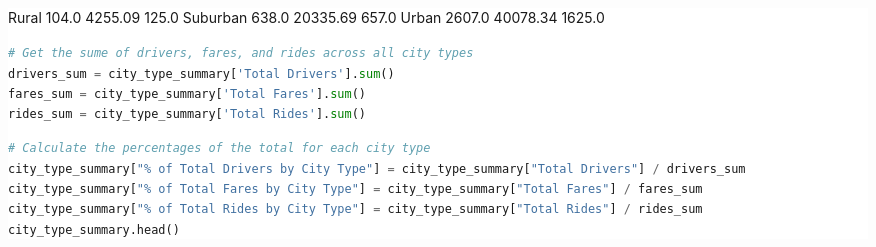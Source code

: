   </thead>
  <tbody>
    <tr>
      <th>Rural</th>
      <td>104.0</td>
      <td>4255.09</td>
      <td>125.0</td>
    </tr>
    <tr>
      <th>Suburban</th>
      <td>638.0</td>
      <td>20335.69</td>
      <td>657.0</td>
    </tr>
    <tr>
      <th>Urban</th>
      <td>2607.0</td>
      <td>40078.34</td>
      <td>1625.0</td>
    </tr>
  </tbody>
</table>
</div>




```python
# Get the sume of drivers, fares, and rides across all city types
drivers_sum = city_type_summary['Total Drivers'].sum()
fares_sum = city_type_summary['Total Fares'].sum()
rides_sum = city_type_summary['Total Rides'].sum()
```


```python
# Calculate the percentages of the total for each city type
city_type_summary["% of Total Drivers by City Type"] = city_type_summary["Total Drivers"] / drivers_sum
city_type_summary["% of Total Fares by City Type"] = city_type_summary["Total Fares"] / fares_sum
city_type_summary["% of Total Rides by City Type"] = city_type_summary["Total Rides"] / rides_sum
city_type_summary.head()
```




<div>
<style>
    .dataframe thead tr:only-child th {
        text-align: right;
    }

    .dataframe thead th {
        text-align: left;
    }
